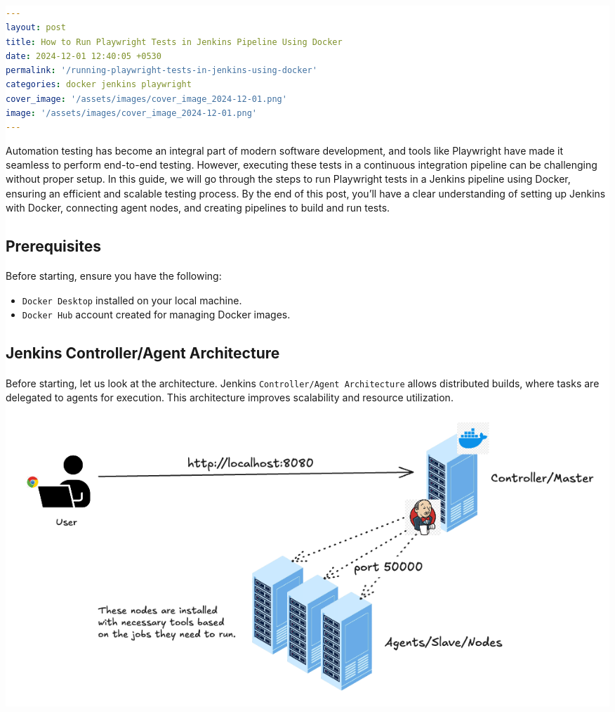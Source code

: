 ```yaml
---
layout: post
title: How to Run Playwright Tests in Jenkins Pipeline Using Docker
date: 2024-12-01 12:40:05 +0530
permalink: '/running-playwright-tests-in-jenkins-using-docker'
categories: docker jenkins playwright
cover_image: '/assets/images/cover_image_2024-12-01.png'
image: '/assets/images/cover_image_2024-12-01.png'
---
```


Automation testing has become an integral part of modern software development, and tools like Playwright have made it seamless to perform end-to-end testing. However, executing these tests in a continuous integration pipeline can be challenging without proper setup. In this guide, we will go through the steps to run Playwright tests in a Jenkins pipeline using Docker, ensuring an efficient and scalable testing process. By the end of this post, you’ll have a clear understanding of setting up Jenkins with Docker, connecting agent nodes, and creating pipelines to build and run tests.

## Prerequisites

Before starting, ensure you have the following:

-   `Docker Desktop` installed on your local machine.
-   `Docker Hub` account created for managing Docker images.

## Jenkins Controller/Agent Architecture

Before starting, let us look at the architecture. Jenkins `Controller/Agent Architecture` allows distributed builds, where tasks are delegated to agents for execution. This architecture improves scalability and resource utilization.

<img src='/assets/images/jenkins_architecture.png' alt='Jenkins Architecture' style='width:100%' />
